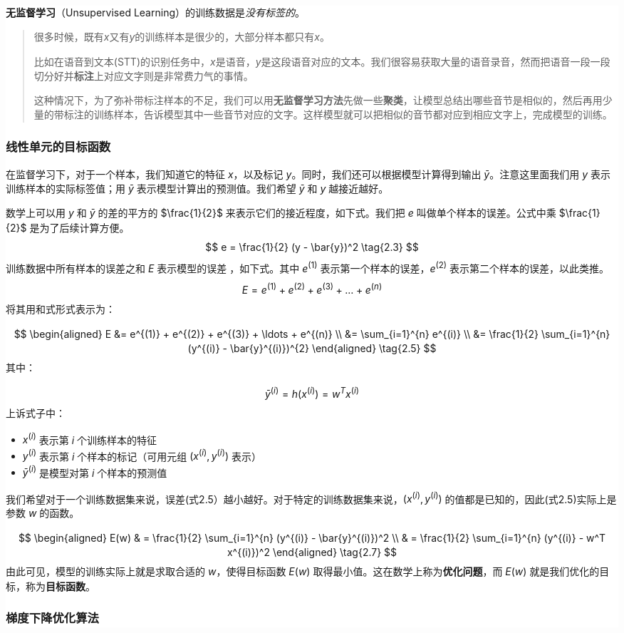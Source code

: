 **无监督学习**（Unsupervised Learning）的训练数据是*没有标签的*。

> 很多时候，既有$x$又有$y$的训练样本是很少的，大部分样本都只有$x$。
>
> 比如在语音到文本(STT)的识别任务中，$x$是语音，$y$是这段语音对应的文本。我们很容易获取大量的语音录音，然而把语音一段一段切分好并**标注**上对应文字则是非常费力气的事情。
>
> 这种情况下，为了弥补带标注样本的不足，我们可以用**无监督学习方法**先做一些**聚类**，让模型总结出哪些音节是相似的，然后再用少量的带标注的训练样本，告诉模型其中一些音节对应的文字。这样模型就可以把相似的音节都对应到相应文字上，完成模型的训练。

### 线性单元的目标函数

在监督学习下，对于一个样本，我们知道它的特征 $x$，以及标记 $y$。同时，我们还可以根据模型计算得到输出 $\bar{y}$。注意这里面我们用 $y$ 表示训练样本的实际标签值；用 $\bar{y}$ 表示模型计算出的预测值。我们希望 $\bar{y}$ 和 $y$ 越接近越好。

数学上可以用 $y$ 和 $\bar{y}$ 的差的平方的 $\frac{1}{2}$ 来表示它们的接近程度，如下式。我们把 $e$ 叫做单个样本的误差。公式中乘 $\frac{1}{2}$ 是为了后续计算方便。
$$
e = \frac{1}{2} (y - \bar{y})^2 \tag{2.3}
$$
训练数据中所有样本的误差之和 $E$ 表示模型的误差 ，如下式。其中 $e^{(1)}$ 表示第一个样本的误差，$e^{(2)}$ 表示第二个样本的误差，以此类推。
$$
E = e^{(1)} + e^{(2)} + e^{(3)} + \ldots + e^{(n)} \tag{2.4}
$$
将其用和式形式表示为：

$$
\begin{aligned}
E &= e^{(1)} + e^{(2)} + e^{(3)} + \ldots + e^{(n)} \\
&= \sum_{i=1}^{n} e^{(i)} \\
&= \frac{1}{2} \sum_{i=1}^{n} (y^{(i)} - \bar{y}^{(i)})^{2}
\end{aligned} \tag{2.5}
$$
其中：

$$
\bar{y}^{(i)} = h(x^{(i)}) = w^T x^{(i)} \tag{2.6}
$$
上诉式子中：

- $x^{(i)}$ 表示第 $i$ 个训练样本的特征
- $y^{(i)}$ 表示第 $i$ 个样本的标记（可用元组 $(x^{(i)}, y^{(i)})$ 表示）
- $\bar{y}^{(i)}$ 是模型对第 $i$ 个样本的预测值

我们希望对于一个训练数据集来说，误差(式2.5）越小越好。对于特定的训练数据集来说，$(x^{(i)}, y^{(i)})$ 的值都是已知的，因此(式2.5)实际上是参数 $w$ 的函数。

$$
\begin{aligned}
E(w) & = \frac{1}{2} \sum_{i=1}^{n} (y^{(i)} - \bar{y}^{(i)})^2 \\
& = \frac{1}{2} \sum_{i=1}^{n} (y^{(i)} - w^T x^{(i)})^2
\end{aligned} \tag{2.7}
$$
由此可见，模型的训练实际上就是求取合适的 $w$，使得目标函数 $E(w)$ 取得最小值。这在数学上称为**优化问题**，而 $E(w)$ 就是我们优化的目标，称为**目标函数**。

### 梯度下降优化算法
